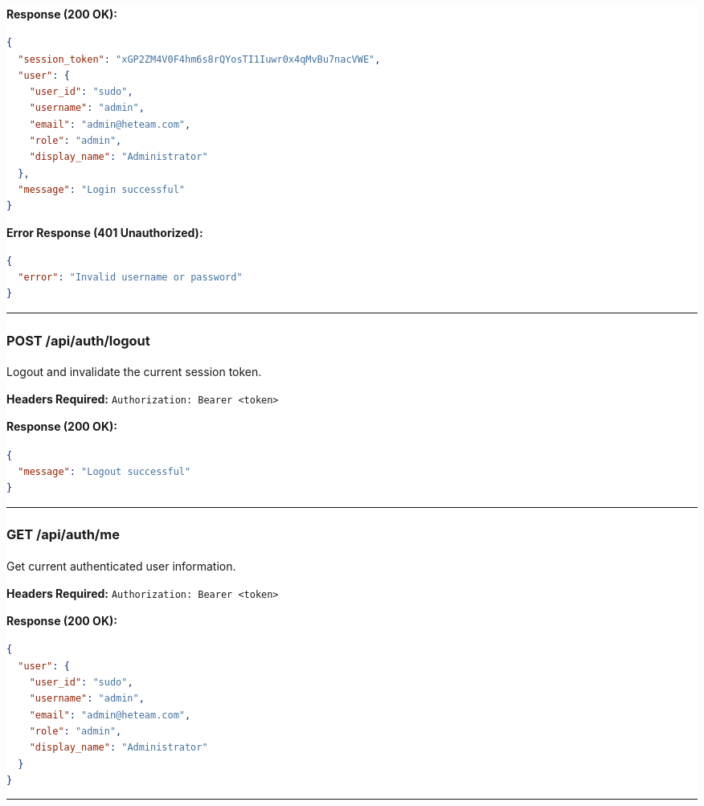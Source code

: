 **Response (200 OK):**
```json
{
  "session_token": "xGP2ZM4V0F4hm6s8rQYosTI1Iuwr0x4qMvBu7nacVWE",
  "user": {
    "user_id": "sudo",
    "username": "admin",
    "email": "admin@heteam.com",
    "role": "admin",
    "display_name": "Administrator"
  },
  "message": "Login successful"
}
```

**Error Response (401 Unauthorized):**
```json
{
  "error": "Invalid username or password"
}
```

---

### POST /api/auth/logout

Logout and invalidate the current session token.

**Headers Required:** `Authorization: Bearer <token>`

**Response (200 OK):**
```json
{
  "message": "Logout successful"
}
```

---

### GET /api/auth/me

Get current authenticated user information.

**Headers Required:** `Authorization: Bearer <token>`

**Response (200 OK):**
```json
{
  "user": {
    "user_id": "sudo",
    "username": "admin",
    "email": "admin@heteam.com",
    "role": "admin",
    "display_name": "Administrator"
  }
}
```

---